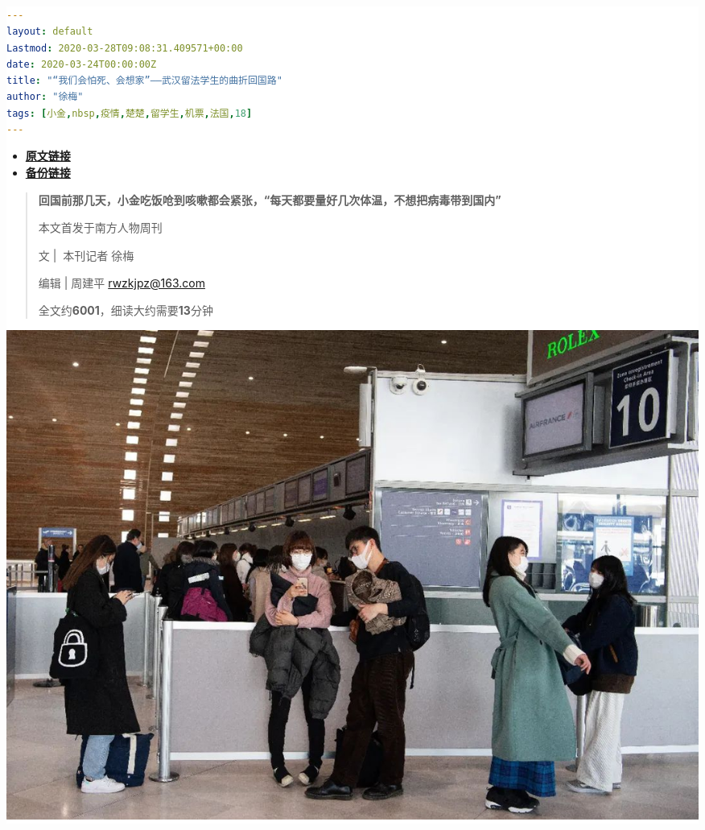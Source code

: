 ```yaml
---
layout: default
Lastmod: 2020-03-28T09:08:31.409571+00:00
date: 2020-03-24T00:00:00Z
title: "“我们会怕死、会想家”——武汉留法学生的曲折回国路"
author: "徐梅"
tags: [小金,nbsp,疫情,楚楚,留学生,机票,法国,18]
---
```


* [**原文链接**](https://mp.weixin.qq.com/s/XDrWW-ACKNcJw3WBkg9GxA)
* [**备份链接**](http://archive.vn/wip/Qr6Dr)


  

> **回国前那几天，小金吃饭呛到咳嗽都会紧张，“每天都要量好几次体温，不想把病毒带到国内”**
> 
> 本文首发于南方人物周刊
> 
> 文 |  本刊记者 徐梅
> 
> 编辑 | 周建平 rwzkjpz@163.com
> 
> 全文约**6001**，细读大约需要**13**分钟

![](/images/post/51035ae96fd9eb0f3698382b1719821c.jpg)
